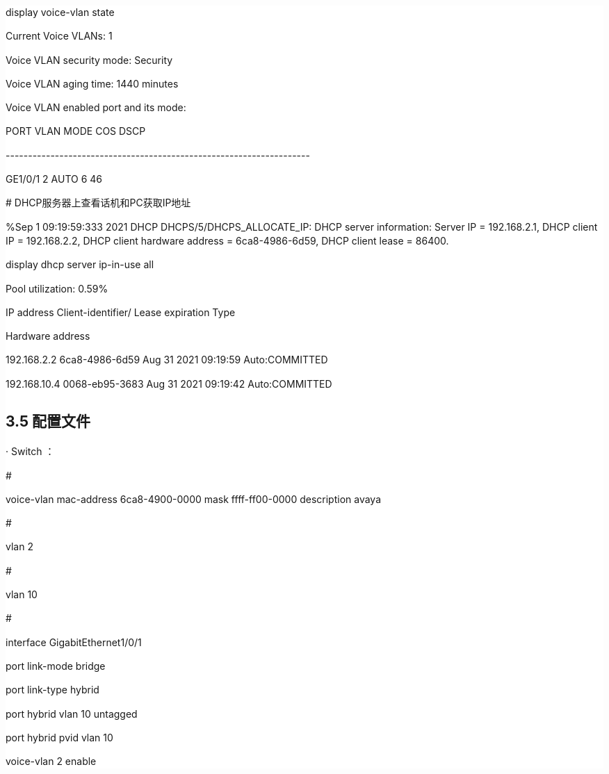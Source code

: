 <Switch> display voice-vlan state 

Current Voice VLANs: 1

Voice VLAN security mode: Security

Voice VLAN aging time: 1440 minutes

Voice VLAN enabled port and its mode:

PORT VLAN MODE COS DSCP

\--------------------------------------------------------------------

GE1/0/1 2 AUTO 6 46

\# DHCP服务器上查看话机和PC获取IP地址

%Sep 1 09:19:59:333 2021 DHCP DHCPS/5/DHCPS_ALLOCATE_IP: DHCP server information: Server IP = 192.168.2.1, DHCP client IP = 192.168.2.2, DHCP client hardware address = 6ca8-4986-6d59, DHCP client lease = 86400.

<Router> display dhcp server ip-in-use all

Pool utilization: 0.59%

IP address Client-identifier/ Lease expiration Type

Hardware address

192.168.2.2 6ca8-4986-6d59 Aug 31 2021 09:19:59 Auto:COMMITTED

192.168.10.4 0068-eb95-3683 Aug 31 2021 09:19:42 Auto:COMMITTED

## 3.5 配置文件

·   Switch ：

\#

 voice-vlan mac-address 6ca8-4900-0000 mask ffff-ff00-0000 description avaya

\#

vlan 2

\#

vlan 10

\#

interface GigabitEthernet1/0/1

 port link-mode bridge

 port link-type hybrid

 port hybrid vlan 10 untagged

 port hybrid pvid vlan 10

 voice-vlan 2 enable
